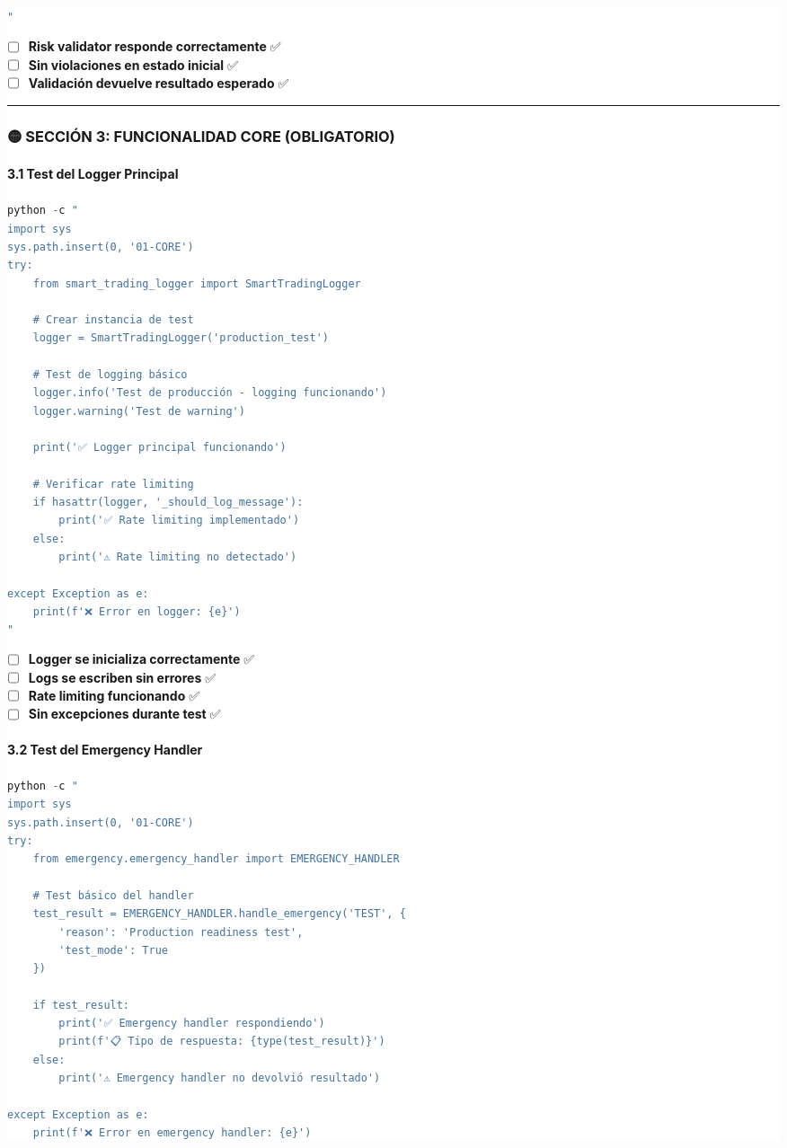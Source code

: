 ```powershell
"
```
- [ ] **Risk validator responde correctamente** ✅
- [ ] **Sin violaciones en estado inicial** ✅
- [ ] **Validación devuelve resultado esperado** ✅

---

### **🟡 SECCIÓN 3: FUNCIONALIDAD CORE (OBLIGATORIO)**

#### **3.1 Test del Logger Principal**
```powershell
python -c "
import sys
sys.path.insert(0, '01-CORE')
try:
    from smart_trading_logger import SmartTradingLogger
    
    # Crear instancia de test
    logger = SmartTradingLogger('production_test')
    
    # Test de logging básico
    logger.info('Test de producción - logging funcionando')
    logger.warning('Test de warning')
    
    print('✅ Logger principal funcionando')
    
    # Verificar rate limiting
    if hasattr(logger, '_should_log_message'):
        print('✅ Rate limiting implementado')
    else:
        print('⚠️ Rate limiting no detectado')
        
except Exception as e:
    print(f'❌ Error en logger: {e}')
"
```
- [ ] **Logger se inicializa correctamente** ✅
- [ ] **Logs se escriben sin errores** ✅
- [ ] **Rate limiting funcionando** ✅
- [ ] **Sin excepciones durante test** ✅

#### **3.2 Test del Emergency Handler**
```powershell
python -c "
import sys
sys.path.insert(0, '01-CORE')
try:
    from emergency.emergency_handler import EMERGENCY_HANDLER
    
    # Test básico del handler
    test_result = EMERGENCY_HANDLER.handle_emergency('TEST', {
        'reason': 'Production readiness test',
        'test_mode': True
    })
    
    if test_result:
        print('✅ Emergency handler respondiendo')
        print(f'📋 Tipo de respuesta: {type(test_result)}')
    else:
        print('⚠️ Emergency handler no devolvió resultado')
        
except Exception as e:
    print(f'❌ Error en emergency handler: {e}')
```